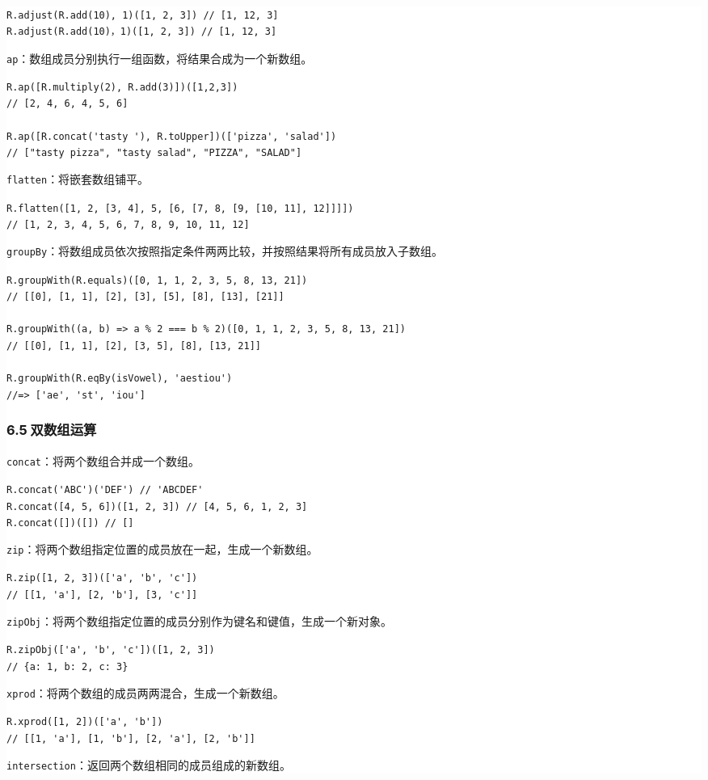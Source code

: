 
```
R.adjust(R.add(10), 1)([1, 2, 3]) // [1, 12, 3]
R.adjust(R.add(10)，1)([1, 2, 3]) // [1, 12, 3]
```
`ap`：数组成员分别执行一组函数，将结果合成为一个新数组。

```
R.ap([R.multiply(2), R.add(3)])([1,2,3])
// [2, 4, 6, 4, 5, 6]

R.ap([R.concat('tasty '), R.toUpper])(['pizza', 'salad'])
// ["tasty pizza", "tasty salad", "PIZZA", "SALAD"]
```
`flatten`：将嵌套数组铺平。

```
R.flatten([1, 2, [3, 4], 5, [6, [7, 8, [9, [10, 11], 12]]]])
// [1, 2, 3, 4, 5, 6, 7, 8, 9, 10, 11, 12]
```
`groupBy`：将数组成员依次按照指定条件两两比较，并按照结果将所有成员放入子数组。

```
R.groupWith(R.equals)([0, 1, 1, 2, 3, 5, 8, 13, 21])
// [[0], [1, 1], [2], [3], [5], [8], [13], [21]]

R.groupWith((a, b) => a % 2 === b % 2)([0, 1, 1, 2, 3, 5, 8, 13, 21])
// [[0], [1, 1], [2], [3, 5], [8], [13, 21]]

R.groupWith(R.eqBy(isVowel), 'aestiou')
//=> ['ae', 'st', 'iou']
```

### 6.5 双数组运算
`concat`：将两个数组合并成一个数组。

```
R.concat('ABC')('DEF') // 'ABCDEF'
R.concat([4, 5, 6])([1, 2, 3]) // [4, 5, 6, 1, 2, 3]
R.concat([])([]) // []
```
`zip`：将两个数组指定位置的成员放在一起，生成一个新数组。

```
R.zip([1, 2, 3])(['a', 'b', 'c'])
// [[1, 'a'], [2, 'b'], [3, 'c']]
```
`zipObj`：将两个数组指定位置的成员分别作为键名和键值，生成一个新对象。

```
R.zipObj(['a', 'b', 'c'])([1, 2, 3])
// {a: 1, b: 2, c: 3}
```
`xprod`：将两个数组的成员两两混合，生成一个新数组。

```
R.xprod([1, 2])(['a', 'b'])
// [[1, 'a'], [1, 'b'], [2, 'a'], [2, 'b']]
```
`intersection`：返回两个数组相同的成员组成的新数组。
